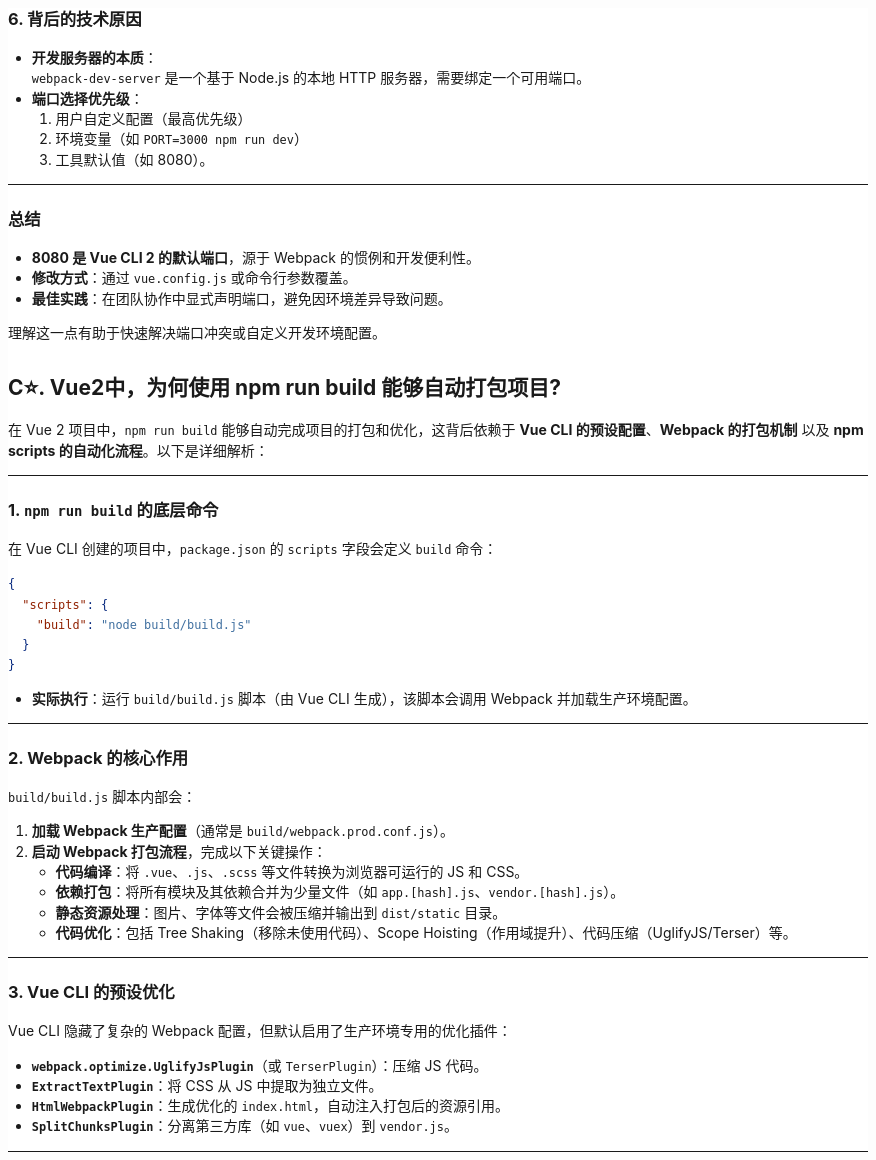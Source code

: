 
### 6. **背后的技术原因**
- **开发服务器的本质**：  
  `webpack-dev-server` 是一个基于 Node.js 的本地 HTTP 服务器，需要绑定一个可用端口。
- **端口选择优先级**：  
  1. 用户自定义配置（最高优先级）  
  2. 环境变量（如 `PORT=3000 npm run dev`）  
  3. 工具默认值（如 8080）。

---

### 总结
- **8080 是 Vue CLI 2 的默认端口**，源于 Webpack 的惯例和开发便利性。
- **修改方式**：通过 `vue.config.js` 或命令行参数覆盖。
- **最佳实践**：在团队协作中显式声明端口，避免因环境差异导致问题。

理解这一点有助于快速解决端口冲突或自定义开发环境配置。



## C⭐️. Vue2中，为何使用 npm run build 能够自动打包项目?

在 Vue 2 项目中，`npm run build` 能够自动完成项目的打包和优化，这背后依赖于 **Vue CLI 的预设配置**、**Webpack 的打包机制** 以及 **npm scripts 的自动化流程**。以下是详细解析：

---

### 1. **`npm run build` 的底层命令**
在 Vue CLI 创建的项目中，`package.json` 的 `scripts` 字段会定义 `build` 命令：
```json
{
  "scripts": {
    "build": "node build/build.js"
  }
}
```
- **实际执行**：运行 `build/build.js` 脚本（由 Vue CLI 生成），该脚本会调用 Webpack 并加载生产环境配置。

---

### 2. **Webpack 的核心作用**
`build/build.js` 脚本内部会：
1. **加载 Webpack 生产配置**（通常是 `build/webpack.prod.conf.js`）。
2. **启动 Webpack 打包流程**，完成以下关键操作：
   - **代码编译**：将 `.vue`、`.js`、`.scss` 等文件转换为浏览器可运行的 JS 和 CSS。
   - **依赖打包**：将所有模块及其依赖合并为少量文件（如 `app.[hash].js`、`vendor.[hash].js`）。
   - **静态资源处理**：图片、字体等文件会被压缩并输出到 `dist/static` 目录。
   - **代码优化**：包括 Tree Shaking（移除未使用代码）、Scope Hoisting（作用域提升）、代码压缩（UglifyJS/Terser）等。

---

### 3. **Vue CLI 的预设优化**
Vue CLI 隐藏了复杂的 Webpack 配置，但默认启用了生产环境专用的优化插件：
- **`webpack.optimize.UglifyJsPlugin`**（或 `TerserPlugin`）：压缩 JS 代码。
- **`ExtractTextPlugin`**：将 CSS 从 JS 中提取为独立文件。
- **`HtmlWebpackPlugin`**：生成优化的 `index.html`，自动注入打包后的资源引用。
- **`SplitChunksPlugin`**：分离第三方库（如 `vue`、`vuex`）到 `vendor.js`。

---